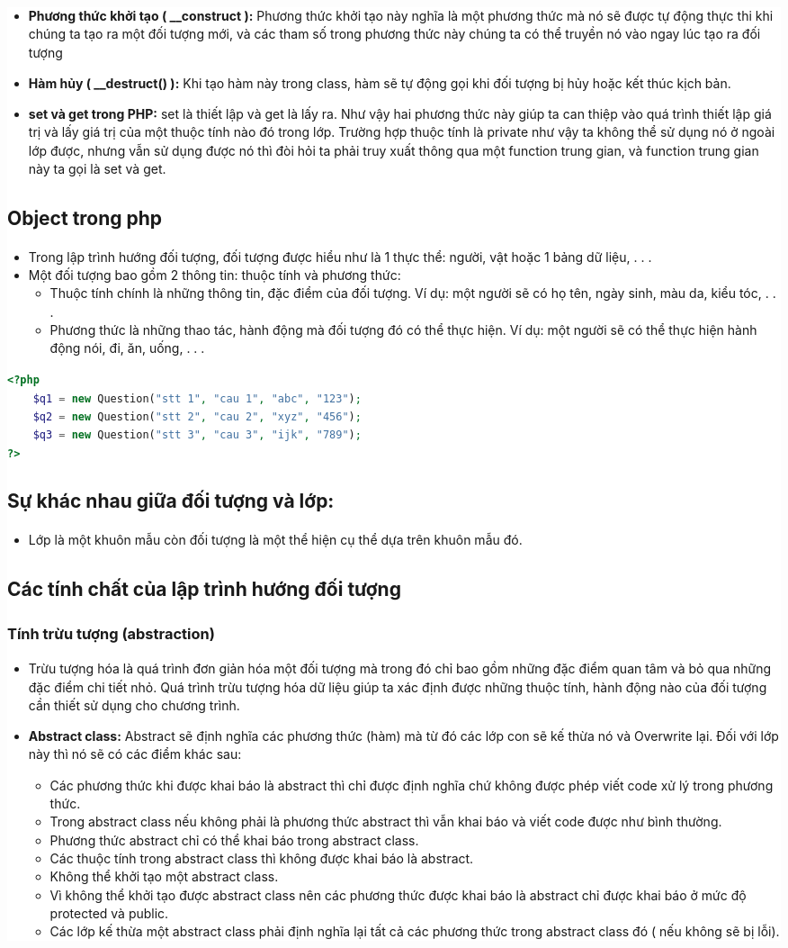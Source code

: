 * **Phương thức khởi tạo ( __construct ):** Phương thức khởi tạo này nghĩa là một phương thức mà nó sẽ được tự động thực thi khi chúng ta tạo ra một đối tượng mới, và các tham số trong phương thức này chúng ta có thể truyền nó vào ngay lúc tạo ra đối tượng

* **Hàm hủy ( __destruct() ):** Khi tạo hàm này trong class, hàm sẽ tự động gọi khi đối tượng bị hủy hoặc kết thúc kịch bản.

* **set và get trong PHP:** set là thiết lập và get là lấy ra. Như vậy hai phương thức này giúp ta can thiệp vào quá trình thiết lập giá trị và lấy giá trị của một thuộc tính nào đó trong lớp. Trường hợp thuộc tính là private như vậy ta không thể sử dụng nó ở ngoài lớp được, nhưng vẫn sử dụng được nó thì đòi hỏi ta phải truy xuất thông qua một function trung gian, và function trung gian này ta gọi là set và get.

## Object trong php

* Trong lập trình hướng đối tượng, đối tượng được hiểu như là 1 thực thể: người, vật hoặc 1 bảng dữ liệu, . . .
* Một đối tượng bao gồm 2 thông tin: thuộc tính và phương thức:
    * Thuộc tính chính là những thông tin, đặc điểm của đối tượng. Ví dụ: một người sẽ có họ tên, ngày sinh, màu da, kiểu tóc, . . .
    * Phương thức là những thao tác, hành động mà đối tượng đó có thể thực hiện. Ví dụ: một người sẽ có thể thực hiện hành động nói, đi, ăn, uống, . . .

```php
<?php
    $q1 = new Question("stt 1", "cau 1", "abc", "123");
    $q2 = new Question("stt 2", "cau 2", "xyz", "456");
    $q3 = new Question("stt 3", "cau 3", "ijk", "789");
?>
```

## Sự khác nhau giữa đối tượng và lớp:
* Lớp là một khuôn mẫu còn đối tượng là một thể hiện cụ thể dựa trên khuôn mẫu đó.

## Các tính chất của lập trình hướng đối tượng

### Tính trừu tượng (abstraction)

* Trừu tượng hóa là quá trình đơn giản hóa một đối tượng mà trong đó chỉ bao gồm những đặc điểm quan tâm và bỏ qua những đặc điểm chi tiết nhỏ. Quá trình trừu tượng hóa dữ liệu giúp ta xác định được những thuộc tính, hành động nào của đối tượng cần thiết sử dụng cho chương trình.

* **Abstract class:** Abstract sẽ định nghĩa các phương thức (hàm) mà từ đó các lớp con sẽ kế thừa nó và Overwrite lại. Đối với lớp này thì nó sẽ có các điểm khác sau:

    * Các phương thức khi được khai báo là abstract thì chỉ được định nghĩa chứ không được phép viết code xử lý trong phương thức.
    * Trong abstract class nếu không phải là phương thức abstract thì vẫn khai báo và viết code được như bình thường.
    * Phương thức abstract chỉ có thể khai báo trong abstract class.
    * Các thuộc tính trong abstract class thì không được khai báo là abstract.
    * Không thể khởi tạo một abstract class.
    * Vì không thể khởi tạo được abstract class nên các phương thức được khai báo là abstract chỉ được khai báo ở mức độ protected và public.
    * Các lớp kế thừa một abstract class phải định nghĩa lại tất cả các phương thức trong abstract class đó ( nếu không sẽ bị lỗi).
